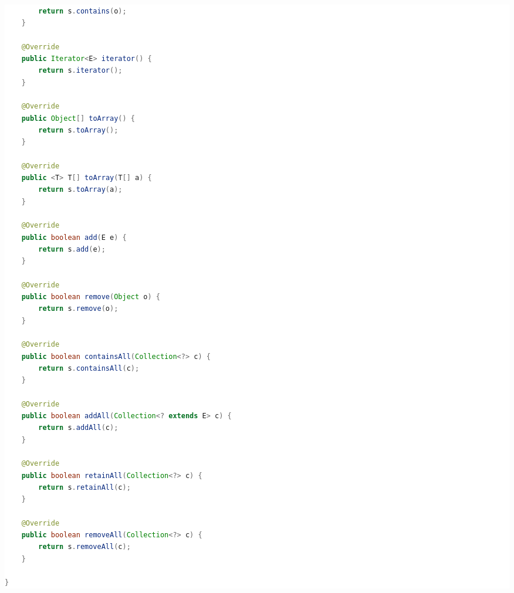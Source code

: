 ```java
        return s.contains(o);
    }

    @Override
    public Iterator<E> iterator() {
        return s.iterator();
    }

    @Override
    public Object[] toArray() {
        return s.toArray();
    }

    @Override
    public <T> T[] toArray(T[] a) {
        return s.toArray(a);
    }

    @Override
    public boolean add(E e) {
        return s.add(e);
    }

    @Override
    public boolean remove(Object o) {
        return s.remove(o);
    }

    @Override
    public boolean containsAll(Collection<?> c) {
        return s.containsAll(c);
    }

    @Override
    public boolean addAll(Collection<? extends E> c) {
        return s.addAll(c);
    }

    @Override
    public boolean retainAll(Collection<?> c) {
        return s.retainAll(c);
    }

    @Override
    public boolean removeAll(Collection<?> c) {
        return s.removeAll(c);
    }

}
```
